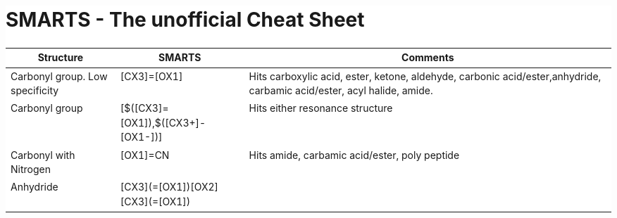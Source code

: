 
<h1>SMARTS - The unofficial Cheat Sheet</h1>

<table>
	<thead>
		<tr>
			<th>
				Structure
			</th>
			<th>
				SMARTS
			</th>
			<th>
				Comments
			</th>
		</tr>
	</thead>
	<tbody>
		<tr>
			<td>
				Carbonyl group. Low specificity
			</td>
			<td>
				[CX3]=[OX1]
			</td>
			<td>
				Hits carboxylic acid, ester, ketone, aldehyde, carbonic acid/ester,anhydride, carbamic acid/ester, acyl halide, amide.
			</td>
		</tr>
		<tr>
			<td>
				Carbonyl group
			</td>
			<td>
				[$([CX3]=[OX1]),$([CX3+]-[OX1-])]
			</td>
			<td>
				Hits either resonance structure
			</td>
		</tr>
		<tr>
			<td>
				Carbonyl with Nitrogen
			</td>
			<td>
				[OX1]=CN
			</td>
			<td>
				Hits amide, carbamic acid/ester, poly peptide
			</td>
		</tr>
		<tr>
			<td>
				Anhydride
			</td>
			<td>
				[CX3](=[OX1])[OX2][CX3](=[OX1])
			</td>
			<td>
				